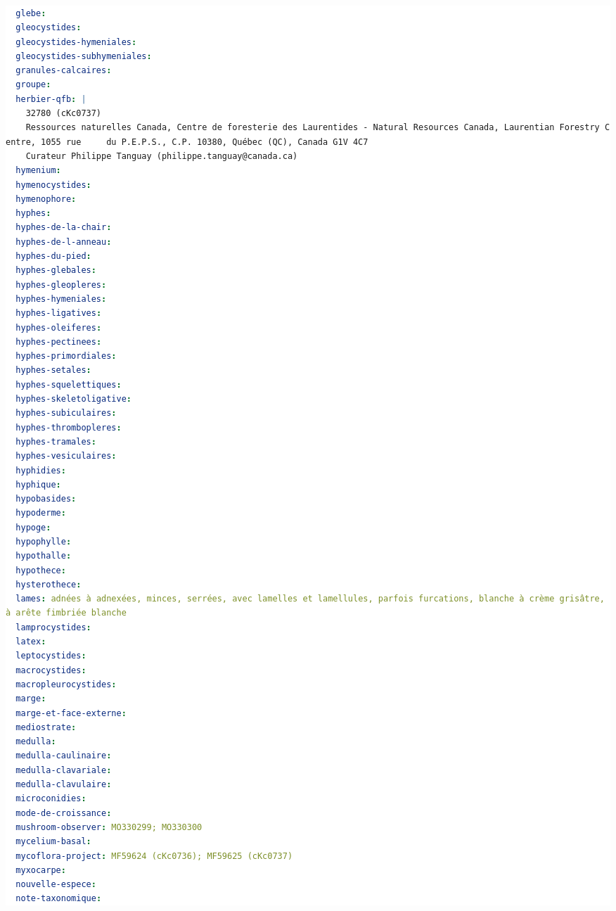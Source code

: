 ```yaml
  glebe: 
  gleocystides: 
  gleocystides-hymeniales: 
  gleocystides-subhymeniales: 
  granules-calcaires: 
  groupe: 
  herbier-qfb: |
    32780 (cKc0737)
    Ressources naturelles Canada, Centre de foresterie des Laurentides - Natural Resources Canada, Laurentian Forestry Centre, 1055 rue     du P.E.P.S., C.P. 10380, Québec (QC), Canada G1V 4C7
    Curateur Philippe Tanguay (philippe.tanguay@canada.ca)
  hymenium: 
  hymenocystides: 
  hymenophore: 
  hyphes: 
  hyphes-de-la-chair: 
  hyphes-de-l-anneau: 
  hyphes-du-pied: 
  hyphes-glebales: 
  hyphes-gleopleres: 
  hyphes-hymeniales: 
  hyphes-ligatives: 
  hyphes-oleiferes: 
  hyphes-pectinees: 
  hyphes-primordiales: 
  hyphes-setales: 
  hyphes-squelettiques: 
  hyphes-skeletoligative: 
  hyphes-subiculaires: 
  hyphes-thrombopleres: 
  hyphes-tramales: 
  hyphes-vesiculaires: 
  hyphidies: 
  hyphique: 
  hypobasides: 
  hypoderme: 
  hypoge: 
  hypophylle: 
  hypothalle: 
  hypothece: 
  hysterothece: 
  lames: adnées à adnexées, minces, serrées, avec lamelles et lamellules, parfois furcations, blanche à crème grisâtre, à arête fimbriée blanche
  lamprocystides: 
  latex: 
  leptocystides: 
  macrocystides: 
  macropleurocystides: 
  marge: 
  marge-et-face-externe: 
  mediostrate: 
  medulla: 
  medulla-caulinaire: 
  medulla-clavariale: 
  medulla-clavulaire: 
  microconidies: 
  mode-de-croissance: 
  mushroom-observer: MO330299; MO330300
  mycelium-basal: 
  mycoflora-project: MF59624 (cKc0736); MF59625 (cKc0737)
  myxocarpe: 
  nouvelle-espece: 
  note-taxonomique: 
```